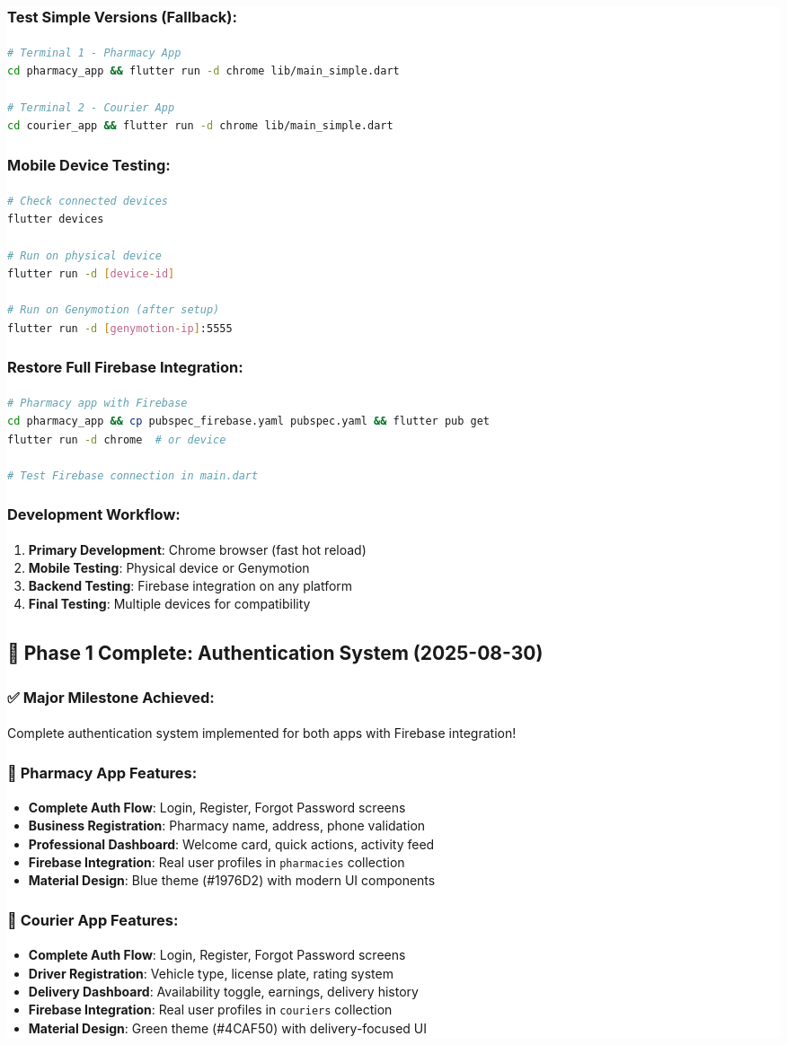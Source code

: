 ### Test Simple Versions (Fallback):
```bash
# Terminal 1 - Pharmacy App
cd pharmacy_app && flutter run -d chrome lib/main_simple.dart

# Terminal 2 - Courier App  
cd courier_app && flutter run -d chrome lib/main_simple.dart
```

### Mobile Device Testing:
```bash
# Check connected devices
flutter devices

# Run on physical device
flutter run -d [device-id]

# Run on Genymotion (after setup)
flutter run -d [genymotion-ip]:5555
```

### Restore Full Firebase Integration:
```bash
# Pharmacy app with Firebase
cd pharmacy_app && cp pubspec_firebase.yaml pubspec.yaml && flutter pub get
flutter run -d chrome  # or device

# Test Firebase connection in main.dart
```

### Development Workflow:
1. **Primary Development**: Chrome browser (fast hot reload)
2. **Mobile Testing**: Physical device or Genymotion
3. **Backend Testing**: Firebase integration on any platform
4. **Final Testing**: Multiple devices for compatibility

## 🎉 Phase 1 Complete: Authentication System (2025-08-30)

### ✅ **Major Milestone Achieved:**
Complete authentication system implemented for both apps with Firebase integration!

### 🏥 **Pharmacy App Features:**
- **Complete Auth Flow**: Login, Register, Forgot Password screens
- **Business Registration**: Pharmacy name, address, phone validation
- **Professional Dashboard**: Welcome card, quick actions, activity feed
- **Firebase Integration**: Real user profiles in `pharmacies` collection
- **Material Design**: Blue theme (#1976D2) with modern UI components

### 🚚 **Courier App Features:**
- **Complete Auth Flow**: Login, Register, Forgot Password screens  
- **Driver Registration**: Vehicle type, license plate, rating system
- **Delivery Dashboard**: Availability toggle, earnings, delivery history
- **Firebase Integration**: Real user profiles in `couriers` collection
- **Material Design**: Green theme (#4CAF50) with delivery-focused UI
